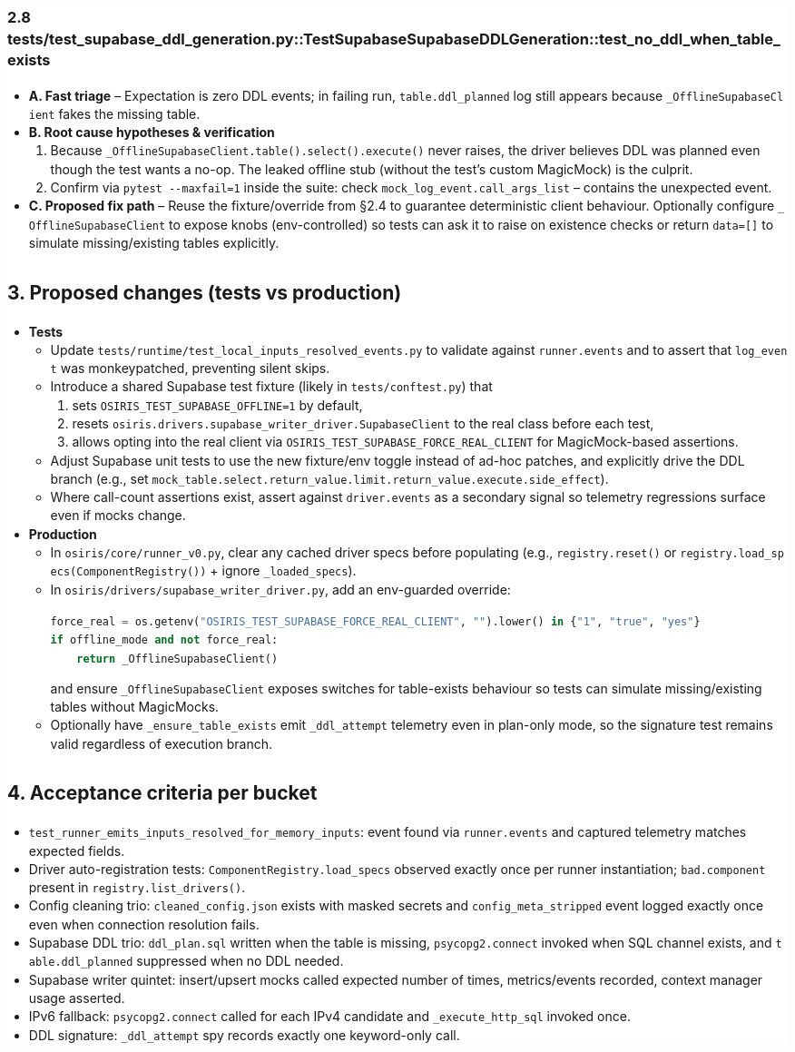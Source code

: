 ### 2.8 tests/test_supabase_ddl_generation.py::TestSupabaseSupabaseDDLGeneration::test_no_ddl_when_table_exists
- **A. Fast triage** – Expectation is zero DDL events; in failing run, `table.ddl_planned` log still appears because `_OfflineSupabaseClient` fakes the missing table.
- **B. Root cause hypotheses & verification**
  1. Because `_OfflineSupabaseClient.table().select().execute()` never raises, the driver believes DDL was planned even though the test wants a no-op. The leaked offline stub (without the test’s custom MagicMock) is the culprit.
  2. Confirm via `pytest --maxfail=1` inside the suite: check `mock_log_event.call_args_list` – contains the unexpected event.
- **C. Proposed fix path** – Reuse the fixture/override from §2.4 to guarantee deterministic client behaviour. Optionally configure `_OfflineSupabaseClient` to expose knobs (env-controlled) so tests can ask it to raise on existence checks or return `data=[]` to simulate missing/existing tables explicitly.

## 3. Proposed changes (tests vs production)
- **Tests**
  - Update `tests/runtime/test_local_inputs_resolved_events.py` to validate against `runner.events` and to assert that `log_event` was monkeypatched, preventing silent skips.
  - Introduce a shared Supabase test fixture (likely in `tests/conftest.py`) that
    1. sets `OSIRIS_TEST_SUPABASE_OFFLINE=1` by default,
    2. resets `osiris.drivers.supabase_writer_driver.SupabaseClient` to the real class before each test,
    3. allows opting into the real client via `OSIRIS_TEST_SUPABASE_FORCE_REAL_CLIENT` for MagicMock-based assertions.
  - Adjust Supabase unit tests to use the new fixture/env toggle instead of ad-hoc patches, and explicitly drive the DDL branch (e.g., set `mock_table.select.return_value.limit.return_value.execute.side_effect`).
  - Where call-count assertions exist, assert against `driver.events` as a secondary signal so telemetry regressions surface even if mocks change.
- **Production**
  - In `osiris/core/runner_v0.py`, clear any cached driver specs before populating (e.g., `registry.reset()` or `registry.load_specs(ComponentRegistry())` + ignore `_loaded_specs`).
  - In `osiris/drivers/supabase_writer_driver.py`, add an env-guarded override:
    ```python
    force_real = os.getenv("OSIRIS_TEST_SUPABASE_FORCE_REAL_CLIENT", "").lower() in {"1", "true", "yes"}
    if offline_mode and not force_real:
        return _OfflineSupabaseClient()
    ```
    and ensure `_OfflineSupabaseClient` exposes switches for table-exists behaviour so tests can simulate missing/existing tables without MagicMocks.
  - Optionally have `_ensure_table_exists` emit `_ddl_attempt` telemetry even in plan-only mode, so the signature test remains valid regardless of execution branch.

## 4. Acceptance criteria per bucket
- `test_runner_emits_inputs_resolved_for_memory_inputs`: event found via `runner.events` and captured telemetry matches expected fields.
- Driver auto-registration tests: `ComponentRegistry.load_specs` observed exactly once per runner instantiation; `bad.component` present in `registry.list_drivers()`.
- Config cleaning trio: `cleaned_config.json` exists with masked secrets and `config_meta_stripped` event logged exactly once even when connection resolution fails.
- Supabase DDL trio: `ddl_plan.sql` written when the table is missing, `psycopg2.connect` invoked when SQL channel exists, and `table.ddl_planned` suppressed when no DDL needed.
- Supabase writer quintet: insert/upsert mocks called expected number of times, metrics/events recorded, context manager usage asserted.
- IPv6 fallback: `psycopg2.connect` called for each IPv4 candidate and `_execute_http_sql` invoked once.
- DDL signature: `_ddl_attempt` spy records exactly one keyword-only call.
